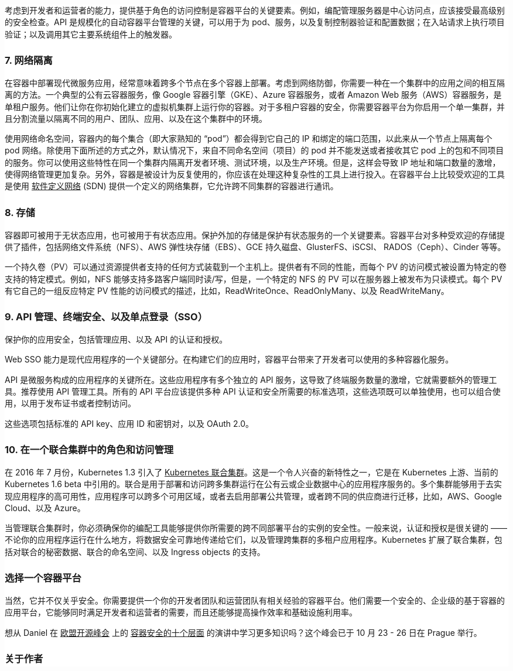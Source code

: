 考虑到开发者和运营者的能力，提供基于角色的访问控制是容器平台的关键要素。例如，编配管理服务器是中心访问点，应该接受最高级别的安全检查。API 是规模化的自动容器平台管理的关键，可以用于为 pod、服务，以及复制控制器验证和配置数据；在入站请求上执行项目验证；以及调用其它主要系统组件上的触发器。

### 7. 网络隔离

在容器中部署现代微服务应用，经常意味着跨多个节点在多个容器上部署。考虑到网络防御，你需要一种在一个集群中的应用之间的相互隔离的方法。一个典型的公有云容器服务，像 Google 容器引擎（GKE）、Azure 容器服务，或者 Amazon Web 服务（AWS）容器服务，是单租户服务。他们让你在你初始化建立的虚拟机集群上运行你的容器。对于多租户容器的安全，你需要容器平台为你启用一个单一集群，并且分割流量以隔离不同的用户、团队、应用、以及在这个集群中的环境。

使用网络命名空间，容器内的每个集合（即大家熟知的 “pod”）都会得到它自己的 IP 和绑定的端口范围，以此来从一个节点上隔离每个 pod 网络。除使用下面所述的方式之外，默认情况下，来自不同命名空间（项目）的 pod 并不能发送或者接收其它 pod 上的包和不同项目的服务。你可以使用这些特性在同一个集群内隔离开发者环境、测试环境，以及生产环境。但是，这样会导致 IP 地址和端口数量的激增，使得网络管理更加复杂。另外，容器是被设计为反复使用的，你应该在处理这种复杂性的工具上进行投入。在容器平台上比较受欢迎的工具是使用 [软件定义网络](https://en.wikipedia.org/wiki/Software-defined_networking) (SDN) 提供一个定义的网络集群，它允许跨不同集群的容器进行通讯。

### 8. 存储

容器即可被用于无状态应用，也可被用于有状态应用。保护外加的存储是保护有状态服务的一个关键要素。容器平台对多种受欢迎的存储提供了插件，包括网络文件系统（NFS）、AWS 弹性块存储（EBS）、GCE 持久磁盘、GlusterFS、iSCSI、 RADOS（Ceph）、Cinder 等等。

一个持久卷（PV）可以通过资源提供者支持的任何方式装载到一个主机上。提供者有不同的性能，而每个 PV 的访问模式被设置为特定的卷支持的特定模式。例如，NFS 能够支持多路客户端同时读/写，但是，一个特定的 NFS 的 PV 可以在服务器上被发布为只读模式。每个 PV 有它自己的一组反应特定 PV 性能的访问模式的描述，比如，ReadWriteOnce、ReadOnlyMany、以及 ReadWriteMany。

### 9. API 管理、终端安全、以及单点登录（SSO）

保护你的应用安全，包括管理应用、以及 API 的认证和授权。

Web SSO 能力是现代应用程序的一个关键部分。在构建它们的应用时，容器平台带来了开发者可以使用的多种容器化服务。

API 是微服务构成的应用程序的关键所在。这些应用程序有多个独立的 API 服务，这导致了终端服务数量的激增，它就需要额外的管理工具。推荐使用 API 管理工具。所有的 API 平台应该提供多种 API 认证和安全所需要的标准选项，这些选项既可以单独使用，也可以组合使用，以用于发布证书或者控制访问。

这些选项包括标准的 API key、应用 ID 和密钥对，以及 OAuth 2.0。

### 10. 在一个联合集群中的角色和访问管理

在 2016 年 7 月份，Kubernetes 1.3 引入了 [Kubernetes 联合集群](https://kubernetes.io/docs/concepts/cluster-administration/federation/)。这是一个令人兴奋的新特性之一，它是在 Kubernetes 上游、当前的 Kubernetes 1.6 beta 中引用的。联合是用于部署和访问跨多集群运行在公有云或企业数据中心的应用程序服务的。多个集群能够用于去实现应用程序的高可用性，应用程序可以跨多个可用区域，或者去启用部署公共管理，或者跨不同的供应商进行迁移，比如，AWS、Google Cloud、以及 Azure。

当管理联合集群时，你必须确保你的编配工具能够提供你所需要的跨不同部署平台的实例的安全性。一般来说，认证和授权是很关键的 —— 不论你的应用程序运行在什么地方，将数据安全可靠地传递给它们，以及管理跨集群的多租户应用程序。Kubernetes 扩展了联合集群，包括对联合的秘密数据、联合的命名空间、以及 Ingress objects 的支持。

### 选择一个容器平台

当然，它并不仅关乎安全。你需要提供一个你的开发者团队和运营团队有相关经验的容器平台。他们需要一个安全的、企业级的基于容器的应用平台，它能够同时满足开发者和运营者的需要，而且还能够提高操作效率和基础设施利用率。

想从 Daniel 在 [欧盟开源峰会](http://events.linuxfoundation.org/events/open-source-summit-europe) 上的 [容器安全的十个层面](https://osseu17.sched.com/mobile/#session:f2deeabfc1640d002c1d55101ce81223) 的演讲中学习更多知识吗？这个峰会已于 10 月 23 - 26 日在 Prague 举行。

### 关于作者
